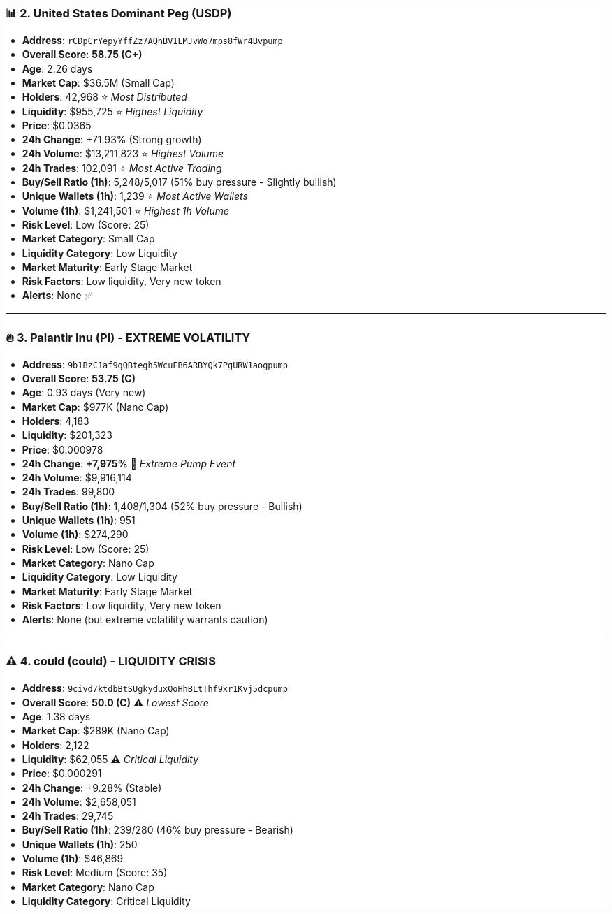 ### 📊 **2. United States Dominant Peg (USDP)**
- **Address**: `rCDpCrYepyYffZz7AQhBV1LMJvWo7mps8fWr4Bvpump`
- **Overall Score**: **58.75 (C+)**
- **Age**: 2.26 days
- **Market Cap**: $36.5M (Small Cap)
- **Holders**: 42,968 ⭐ *Most Distributed*
- **Liquidity**: $955,725 ⭐ *Highest Liquidity*
- **Price**: $0.0365
- **24h Change**: +71.93% (Strong growth)
- **24h Volume**: $13,211,823 ⭐ *Highest Volume*
- **24h Trades**: 102,091 ⭐ *Most Active Trading*
- **Buy/Sell Ratio (1h)**: 5,248/5,017 (51% buy pressure - Slightly bullish)
- **Unique Wallets (1h)**: 1,239 ⭐ *Most Active Wallets*
- **Volume (1h)**: $1,241,501 ⭐ *Highest 1h Volume*
- **Risk Level**: Low (Score: 25)
- **Market Category**: Small Cap
- **Liquidity Category**: Low Liquidity
- **Market Maturity**: Early Stage Market
- **Risk Factors**: Low liquidity, Very new token
- **Alerts**: None ✅

---

### 🔥 **3. Palantir Inu (PI)** - **EXTREME VOLATILITY**
- **Address**: `9b1BzC1af9gQBtegh5WcuFB6ARBYQk7PgURW1aogpump`
- **Overall Score**: **53.75 (C)**
- **Age**: 0.93 days (Very new)
- **Market Cap**: $977K (Nano Cap)
- **Holders**: 4,183
- **Liquidity**: $201,323
- **Price**: $0.000978
- **24h Change**: **+7,975%** 🚨 *Extreme Pump Event*
- **24h Volume**: $9,916,114
- **24h Trades**: 99,800
- **Buy/Sell Ratio (1h)**: 1,408/1,304 (52% buy pressure - Bullish)
- **Unique Wallets (1h)**: 951
- **Volume (1h)**: $274,290
- **Risk Level**: Low (Score: 25)
- **Market Category**: Nano Cap
- **Liquidity Category**: Low Liquidity
- **Market Maturity**: Early Stage Market
- **Risk Factors**: Low liquidity, Very new token
- **Alerts**: None (but extreme volatility warrants caution)

---

### ⚠️ **4. could (could)** - **LIQUIDITY CRISIS**
- **Address**: `9civd7ktdbBtSUgkyduxQoHhBLtThf9xr1Kvj5dcpump`
- **Overall Score**: **50.0 (C)** ⚠️ *Lowest Score*
- **Age**: 1.38 days
- **Market Cap**: $289K (Nano Cap)
- **Holders**: 2,122
- **Liquidity**: $62,055 ⚠️ *Critical Liquidity*
- **Price**: $0.000291
- **24h Change**: +9.28% (Stable)
- **24h Volume**: $2,658,051
- **24h Trades**: 29,745
- **Buy/Sell Ratio (1h)**: 239/280 (46% buy pressure - Bearish)
- **Unique Wallets (1h)**: 250
- **Volume (1h)**: $46,869
- **Risk Level**: Medium (Score: 35)
- **Market Category**: Nano Cap
- **Liquidity Category**: Critical Liquidity
